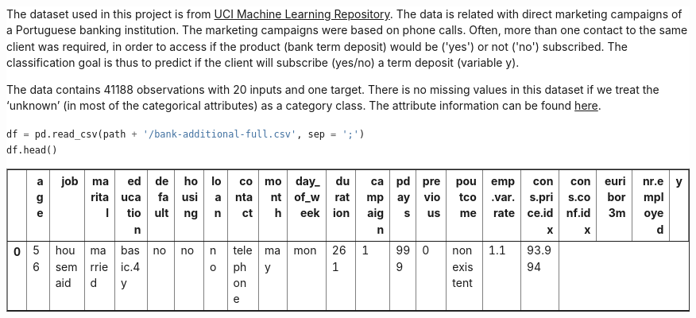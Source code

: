 The dataset used in this project is from [UCI Machine Learning Repository](https://archive.ics.uci.edu/ml/datasets/Bank+Marketing). The data is related with direct marketing campaigns of a Portuguese banking institution. The marketing campaigns were based on phone calls. Often, more than one contact to the same client was required, in order to access if the product (bank term deposit) would be ('yes') or not ('no') subscribed. The classification goal is thus to predict if the client will subscribe (yes/no) a term deposit (variable y).

The data contains 41188 observations with 20 inputs and one target. There is no missing values in this dataset if we treat the ‘unknown’ (in most of the categorical attributes) as a category class. The attribute information can be found [here](https://archive.ics.uci.edu/ml/datasets/Bank+Marketing).


```python
df = pd.read_csv(path + '/bank-additional-full.csv', sep = ';')
df.head()
```


<table border="1" class="dataframe">
  <thead>
    <tr style="text-align: right;">
      <th></th>
      <th>age</th>
      <th>job</th>
      <th>marital</th>
      <th>education</th>
      <th>default</th>
      <th>housing</th>
      <th>loan</th>
      <th>contact</th>
      <th>month</th>
      <th>day_of_week</th>
      <th>duration</th>
      <th>campaign</th>
      <th>pdays</th>
      <th>previous</th>
      <th>poutcome</th>
      <th>emp.var.rate</th>
      <th>cons.price.idx</th>
      <th>cons.conf.idx</th>
      <th>euribor3m</th>
      <th>nr.employed</th>
      <th>y</th>
    </tr>
  </thead>
  <tbody>
    <tr>
      <th>0</th>
      <td>56</td>
      <td>housemaid</td>
      <td>married</td>
      <td>basic.4y</td>
      <td>no</td>
      <td>no</td>
      <td>no</td>
      <td>telephone</td>
      <td>may</td>
      <td>mon</td>
      <td>261</td>
      <td>1</td>
      <td>999</td>
      <td>0</td>
      <td>nonexistent</td>
      <td>1.1</td>
      <td>93.994</td>